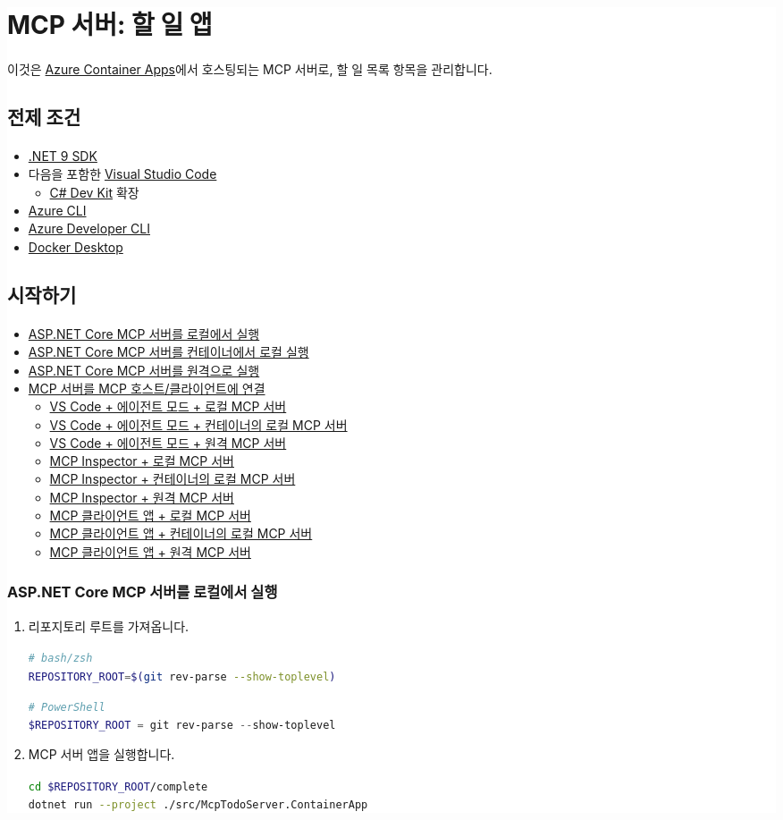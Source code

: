 # MCP 서버: 할 일 앱

이것은 [Azure Container Apps](https://learn.microsoft.com/azure/container-apps/overview)에서 호스팅되는 MCP 서버로, 할 일 목록 항목을 관리합니다.

## 전제 조건

- [.NET 9 SDK](https://dotnet.microsoft.com/download/dotnet/9.0)
- 다음을 포함한 [Visual Studio Code](https://code.visualstudio.com/)
  - [C# Dev Kit](https://marketplace.visualstudio.com/items/?itemName=ms-dotnettools.csdevkit) 확장
- [Azure CLI](https://learn.microsoft.com/cli/azure/install-azure-cli)
- [Azure Developer CLI](https://learn.microsoft.com/azure/developer/azure-developer-cli/install-azd)
- [Docker Desktop](https://docs.docker.com/get-started/get-docker/)

## 시작하기

- [ASP.NET Core MCP 서버를 로컬에서 실행](#aspnet-core-mcp-서버를-로컬에서-실행)
- [ASP.NET Core MCP 서버를 컨테이너에서 로컬 실행](#aspnet-core-mcp-서버를-컨테이너에서-로컬-실행)
- [ASP.NET Core MCP 서버를 원격으로 실행](#aspnet-core-mcp-서버를-원격으로-실행)
- [MCP 서버를 MCP 호스트/클라이언트에 연결](#mcp-서버를-mcp-호스트클라이언트에-연결)
  - [VS Code + 에이전트 모드 + 로컬 MCP 서버](#vs-code--에이전트-모드--로컬-mcp-서버)
  - [VS Code + 에이전트 모드 + 컨테이너의 로컬 MCP 서버](#vs-code--에이전트-모드--컨테이너의-로컬-mcp-서버)
  - [VS Code + 에이전트 모드 + 원격 MCP 서버](#vs-code--에이전트-모드--원격-mcp-서버)
  - [MCP Inspector + 로컬 MCP 서버](#mcp-inspector--로컬-mcp-서버)
  - [MCP Inspector + 컨테이너의 로컬 MCP 서버](#mcp-inspector--컨테이너의-로컬-mcp-서버)
  - [MCP Inspector + 원격 MCP 서버](#mcp-inspector--원격-mcp-서버)
  - [MCP 클라이언트 앱 + 로컬 MCP 서버](#mcp-클라이언트-앱--로컬-mcp-서버)
  - [MCP 클라이언트 앱 + 컨테이너의 로컬 MCP 서버](#mcp-클라이언트-앱--컨테이너의-로컬-mcp-서버)
  - [MCP 클라이언트 앱 + 원격 MCP 서버](#mcp-클라이언트-앱--원격-mcp-서버)

### ASP.NET Core MCP 서버를 로컬에서 실행

1. 리포지토리 루트를 가져옵니다.

    ```bash
    # bash/zsh
    REPOSITORY_ROOT=$(git rev-parse --show-toplevel)
    ```

    ```powershell
    # PowerShell
    $REPOSITORY_ROOT = git rev-parse --show-toplevel
    ```

1. MCP 서버 앱을 실행합니다.

    ```bash
    cd $REPOSITORY_ROOT/complete
    dotnet run --project ./src/McpTodoServer.ContainerApp
    ```
